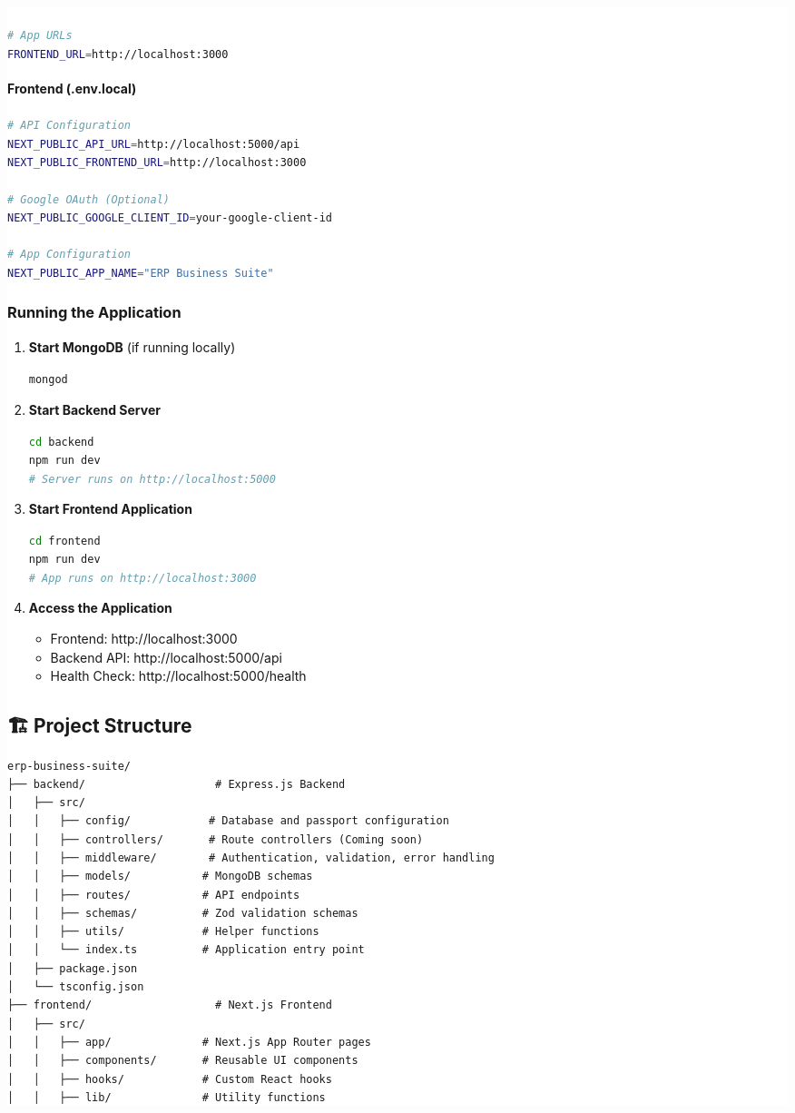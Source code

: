 ```bash

# App URLs
FRONTEND_URL=http://localhost:3000
```

#### Frontend (.env.local)
```bash
# API Configuration
NEXT_PUBLIC_API_URL=http://localhost:5000/api
NEXT_PUBLIC_FRONTEND_URL=http://localhost:3000

# Google OAuth (Optional)
NEXT_PUBLIC_GOOGLE_CLIENT_ID=your-google-client-id

# App Configuration
NEXT_PUBLIC_APP_NAME="ERP Business Suite"
```

### Running the Application

1. **Start MongoDB** (if running locally)
   ```bash
   mongod
   ```

2. **Start Backend Server**
   ```bash
   cd backend
   npm run dev
   # Server runs on http://localhost:5000
   ```

3. **Start Frontend Application**
   ```bash
   cd frontend
   npm run dev
   # App runs on http://localhost:3000
   ```

4. **Access the Application**
   - Frontend: http://localhost:3000
   - Backend API: http://localhost:5000/api
   - Health Check: http://localhost:5000/health

## 🏗️ Project Structure

```
erp-business-suite/
├── backend/                    # Express.js Backend
│   ├── src/
│   │   ├── config/            # Database and passport configuration
│   │   ├── controllers/       # Route controllers (Coming soon)
│   │   ├── middleware/        # Authentication, validation, error handling
│   │   ├── models/           # MongoDB schemas
│   │   ├── routes/           # API endpoints
│   │   ├── schemas/          # Zod validation schemas
│   │   ├── utils/            # Helper functions
│   │   └── index.ts          # Application entry point
│   ├── package.json
│   └── tsconfig.json
├── frontend/                   # Next.js Frontend
│   ├── src/
│   │   ├── app/              # Next.js App Router pages
│   │   ├── components/       # Reusable UI components
│   │   ├── hooks/            # Custom React hooks
│   │   ├── lib/              # Utility functions
```